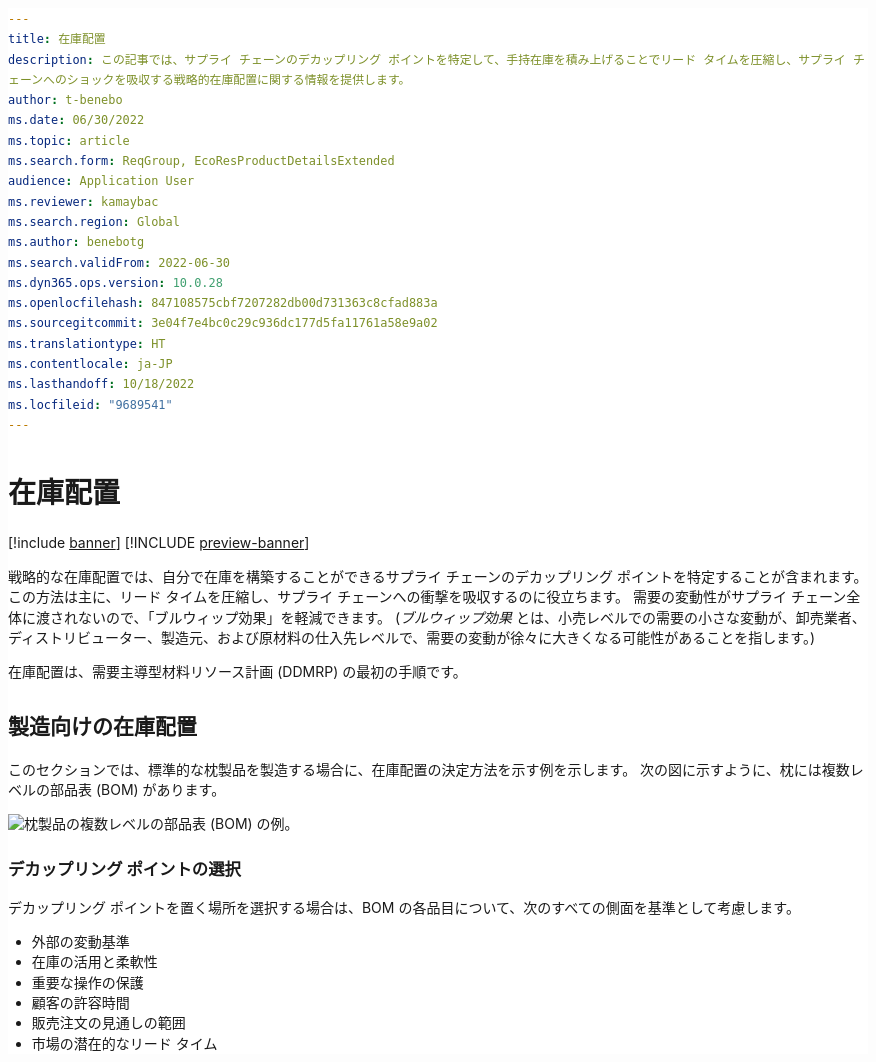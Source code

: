```yaml
---
title: 在庫配置
description: この記事では、サプライ チェーンのデカップリング ポイントを特定して、手持在庫を積み上げることでリード タイムを圧縮し、サプライ チェーンへのショックを吸収する戦略的在庫配置に関する情報を提供します。
author: t-benebo
ms.date: 06/30/2022
ms.topic: article
ms.search.form: ReqGroup, EcoResProductDetailsExtended
audience: Application User
ms.reviewer: kamaybac
ms.search.region: Global
ms.author: benebotg
ms.search.validFrom: 2022-06-30
ms.dyn365.ops.version: 10.0.28
ms.openlocfilehash: 847108575cbf7207282db00d731363c8cfad883a
ms.sourcegitcommit: 3e04f7e4bc0c29c936dc177d5fa11761a58e9a02
ms.translationtype: HT
ms.contentlocale: ja-JP
ms.lasthandoff: 10/18/2022
ms.locfileid: "9689541"
---
```

# <a name="inventory-positioning"></a>在庫配置

[!include [banner](../../includes/banner.md)]
[!INCLUDE [preview-banner](../../includes/preview-banner.md)]


戦略的な在庫配置では、自分で在庫を構築することができるサプライ チェーンのデカップリング ポイントを特定することが含まれます。 この方法は主に、リード タイムを圧縮し、サプライ チェーンへの衝撃を吸収するのに役立ちます。 需要の変動性がサプライ チェーン全体に渡されないので、「ブルウィップ効果」を軽減できます。 (*ブルウィップ効果* とは、小売レベルでの需要の小さな変動が、卸売業者、ディストリビューター、製造元、および原材料の仕入先レベルで、需要の変動が徐々に大きくなる可能性があることを指します。)

在庫配置は、需要主導型材料リソース計画 (DDMRP) の最初の手順です。

## <a name="inventory-positioning-for-manufacturing"></a>製造向けの在庫配置

このセクションでは、標準的な枕製品を製造する場合に、在庫配置の決定方法を示す例を示します。 次の図に示すように、枕には複数レベルの部品表 (BOM) があります。

![枕製品の複数レベルの部品表 (BOM) の例。](media/ddmrp-bom-example.png "枕製品の複数レベルの部品表 (BOM) の例")

### <a name="choose-your-decoupling-points"></a>デカップリング ポイントの選択

デカップリング ポイントを置く場所を選択する場合は、BOM の各品目について、次のすべての側面を基準として考慮します。

- 外部の変動基準
- 在庫の活用と柔軟性
- 重要な操作の保護
- 顧客の許容時間
- 販売注文の見通しの範囲
- 市場の潜在的なリード タイム
